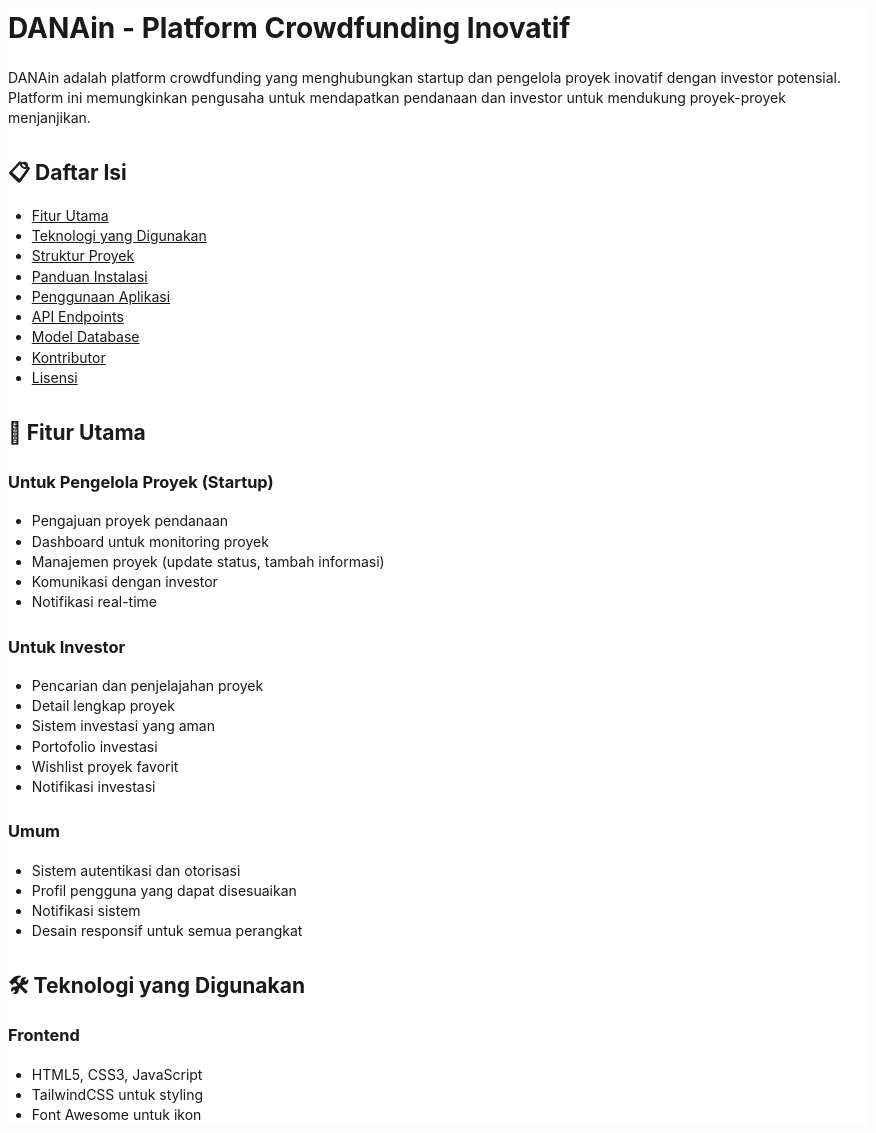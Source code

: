 # DANAin - Platform Crowdfunding Inovatif

DANAin adalah platform crowdfunding yang menghubungkan startup dan pengelola proyek inovatif dengan investor potensial. Platform ini memungkinkan pengusaha untuk mendapatkan pendanaan dan investor untuk mendukung proyek-proyek menjanjikan.

## 📋 Daftar Isi

- [Fitur Utama](#fitur-utama)
- [Teknologi yang Digunakan](#teknologi-yang-digunakan)
- [Struktur Proyek](#struktur-proyek)
- [Panduan Instalasi](#panduan-instalasi)
- [Penggunaan Aplikasi](#penggunaan-aplikasi)
- [API Endpoints](#api-endpoints)
- [Model Database](#model-database)
- [Kontributor](#kontributor)
- [Lisensi](#lisensi)

## 🌟 Fitur Utama

### Untuk Pengelola Proyek (Startup)

- Pengajuan proyek pendanaan
- Dashboard untuk monitoring proyek
- Manajemen proyek (update status, tambah informasi)
- Komunikasi dengan investor
- Notifikasi real-time

### Untuk Investor

- Pencarian dan penjelajahan proyek
- Detail lengkap proyek
- Sistem investasi yang aman
- Portofolio investasi
- Wishlist proyek favorit
- Notifikasi investasi

### Umum

- Sistem autentikasi dan otorisasi
- Profil pengguna yang dapat disesuaikan
- Notifikasi sistem
- Desain responsif untuk semua perangkat

## 🛠 Teknologi yang Digunakan

### Frontend
- HTML5, CSS3, JavaScript
- TailwindCSS untuk styling
- Font Awesome untuk ikon
